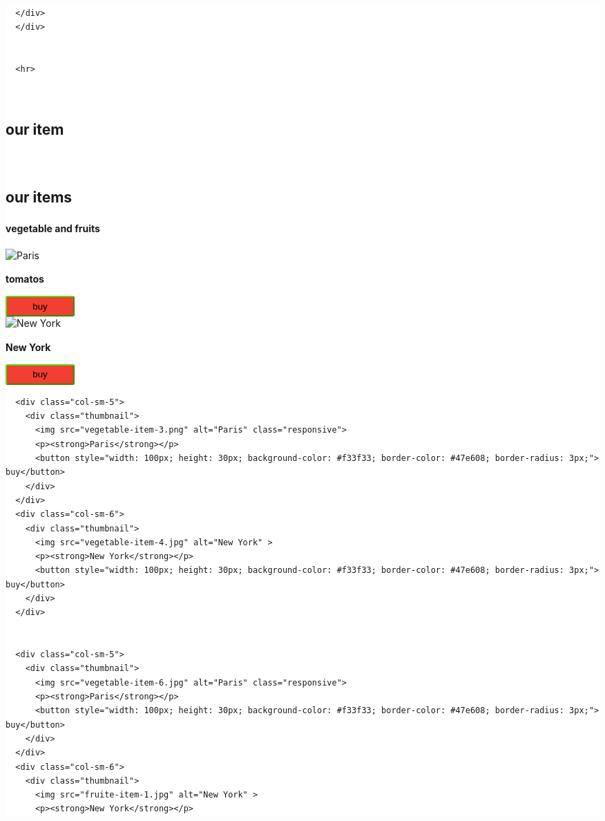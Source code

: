       </div>
      </div>
      
      
      <hr>
      

<div class="container">
    <br>
    <h2>our item</h2>
	<br>
	<div class="container-fluid text-center bg-grey">
    <h2>our items</h2>
    <h4>vegetable and fruits</h4>
    <div class="row text-center">
      <div class="col-sm-5">
        <div class="thumbnail">
          <img src="vegetable-item-1.jpg" alt="Paris" class="responsive">
          <p><strong>tomatos</strong></p>
          <button style="width: 100px; height: 30px; background-color: #f33f33; border-color: #47e608; border-radius: 3px;">buy</button>
        </div>
      </div>
      <div class="col-sm-5">
        <div class="thumbnail">
          <img src="vegetable-item-2.jpg" alt="New York" >
          <p><strong>New York</strong></p>
          <button style="width: 100px; height: 30px; background-color: #f33f33; border-color: #47e608; border-radius: 3px;">buy</button>
        </div>
      </div>
      

      <div class="col-sm-5">
        <div class="thumbnail">
          <img src="vegetable-item-3.png" alt="Paris" class="responsive">
          <p><strong>Paris</strong></p>
          <button style="width: 100px; height: 30px; background-color: #f33f33; border-color: #47e608; border-radius: 3px;">buy</button>
        </div>
      </div>
      <div class="col-sm-6">
        <div class="thumbnail">
          <img src="vegetable-item-4.jpg" alt="New York" >
          <p><strong>New York</strong></p>
          <button style="width: 100px; height: 30px; background-color: #f33f33; border-color: #47e608; border-radius: 3px;">buy</button>
        </div>
      </div>
      

      <div class="col-sm-5">
        <div class="thumbnail">
          <img src="vegetable-item-6.jpg" alt="Paris" class="responsive">
          <p><strong>Paris</strong></p>
          <button style="width: 100px; height: 30px; background-color: #f33f33; border-color: #47e608; border-radius: 3px;">buy</button>
        </div>
      </div>
      <div class="col-sm-6">
        <div class="thumbnail">
          <img src="fruite-item-1.jpg" alt="New York" >
          <p><strong>New York</strong></p>